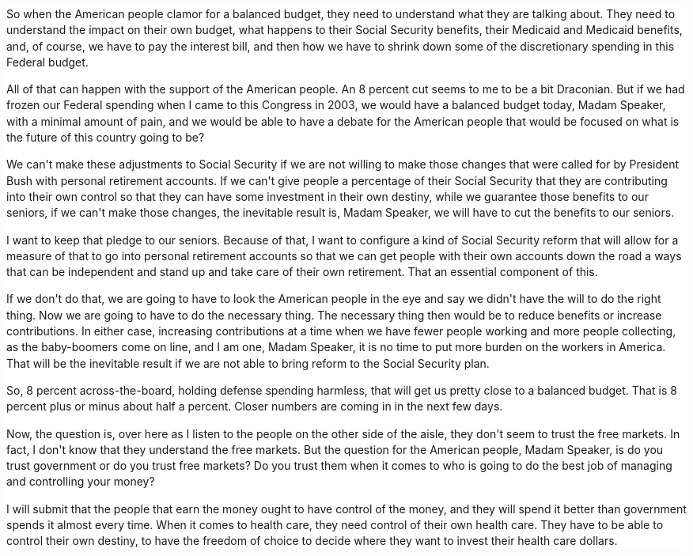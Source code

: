 So when the American people clamor for a balanced budget, they need 
to understand what they are talking about. They need to understand the 
impact on their own budget, what happens to their Social Security 
benefits, their Medicaid and Medicaid benefits, and, of course, we have 
to pay the interest bill, and then how we have to shrink down some of 
the discretionary spending in this Federal budget.

All of that can happen with the support of the American people. An 8 
percent cut seems to me to be a bit Draconian. But if we had frozen our 
Federal spending when I came to this Congress in 2003, we would have a 
balanced budget today, Madam Speaker, with a minimal amount of pain, 
and we would be able to have a debate for the American people that 
would be focused on what is the future of this country going to be?

We can't make these adjustments to Social Security if we are not 
willing to make those changes that were called for by President Bush 
with personal retirement accounts. If we can't give people a percentage 
of their Social Security that they are contributing into their own 
control so that they can have some investment in their own destiny, 
while we guarantee those benefits to our seniors, if we can't make 
those changes, the inevitable result is, Madam Speaker, we will have to 
cut the benefits to our seniors.

I want to keep that pledge to our seniors. Because of that, I want to 
configure a kind of Social Security reform that will allow for a 
measure of that to go into personal retirement accounts so that we can 
get people with their own accounts down the road a ways that can be 
independent and stand up and take care of their own retirement. That an 
essential component of this.

If we don't do that, we are going to have to look the American people 
in the eye and say we didn't have the will to do the right thing. Now 
we are going to have to do the necessary thing. The necessary thing 
then would be to reduce benefits or increase contributions. In either 
case, increasing contributions at a time when we have fewer people 
working and more people collecting, as the baby-boomers come on line, 
and I am one, Madam Speaker, it is no time to put more burden on the 
workers in America. That will be the inevitable result if we are not 
able to bring reform to the Social Security plan.

So, 8 percent across-the-board, holding defense spending harmless, 
that will get us pretty close to a balanced budget. That is 8 percent 
plus or minus about half a percent. Closer numbers are coming in in the 
next few days.

Now, the question is, over here as I listen to the people on the 
other side of the aisle, they don't seem to trust the free markets. In 
fact, I don't know that they understand the free markets. But the 
question for the American people, Madam Speaker, is do you trust 
government or do you trust free markets? Do you trust them when it 
comes to who is going to do the best job of managing and controlling 
your money?

I will submit that the people that earn the money ought to have 
control of the money, and they will spend it better than government 
spends it almost every time. When it comes to health care, they need 
control of their own health care. They have to be able to control their 
own destiny, to have the freedom of choice to decide where they want to 
invest their health care dollars.
